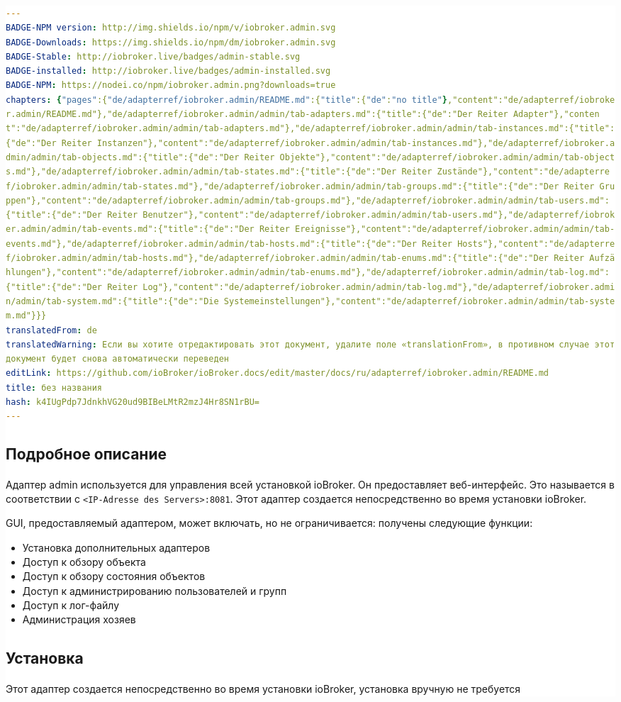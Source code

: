 ```yaml
---
BADGE-NPM version: http://img.shields.io/npm/v/iobroker.admin.svg
BADGE-Downloads: https://img.shields.io/npm/dm/iobroker.admin.svg
BADGE-Stable: http://iobroker.live/badges/admin-stable.svg
BADGE-installed: http://iobroker.live/badges/admin-installed.svg
BADGE-NPM: https://nodei.co/npm/iobroker.admin.png?downloads=true
chapters: {"pages":{"de/adapterref/iobroker.admin/README.md":{"title":{"de":"no title"},"content":"de/adapterref/iobroker.admin/README.md"},"de/adapterref/iobroker.admin/admin/tab-adapters.md":{"title":{"de":"Der Reiter Adapter"},"content":"de/adapterref/iobroker.admin/admin/tab-adapters.md"},"de/adapterref/iobroker.admin/admin/tab-instances.md":{"title":{"de":"Der Reiter Instanzen"},"content":"de/adapterref/iobroker.admin/admin/tab-instances.md"},"de/adapterref/iobroker.admin/admin/tab-objects.md":{"title":{"de":"Der Reiter Objekte"},"content":"de/adapterref/iobroker.admin/admin/tab-objects.md"},"de/adapterref/iobroker.admin/admin/tab-states.md":{"title":{"de":"Der Reiter Zustände"},"content":"de/adapterref/iobroker.admin/admin/tab-states.md"},"de/adapterref/iobroker.admin/admin/tab-groups.md":{"title":{"de":"Der Reiter Gruppen"},"content":"de/adapterref/iobroker.admin/admin/tab-groups.md"},"de/adapterref/iobroker.admin/admin/tab-users.md":{"title":{"de":"Der Reiter Benutzer"},"content":"de/adapterref/iobroker.admin/admin/tab-users.md"},"de/adapterref/iobroker.admin/admin/tab-events.md":{"title":{"de":"Der Reiter Ereignisse"},"content":"de/adapterref/iobroker.admin/admin/tab-events.md"},"de/adapterref/iobroker.admin/admin/tab-hosts.md":{"title":{"de":"Der Reiter Hosts"},"content":"de/adapterref/iobroker.admin/admin/tab-hosts.md"},"de/adapterref/iobroker.admin/admin/tab-enums.md":{"title":{"de":"Der Reiter Aufzählungen"},"content":"de/adapterref/iobroker.admin/admin/tab-enums.md"},"de/adapterref/iobroker.admin/admin/tab-log.md":{"title":{"de":"Der Reiter Log"},"content":"de/adapterref/iobroker.admin/admin/tab-log.md"},"de/adapterref/iobroker.admin/admin/tab-system.md":{"title":{"de":"Die Systemeinstellungen"},"content":"de/adapterref/iobroker.admin/admin/tab-system.md"}}}
translatedFrom: de
translatedWarning: Если вы хотите отредактировать этот документ, удалите поле «translationFrom», в противном случае этот документ будет снова автоматически переведен
editLink: https://github.com/ioBroker/ioBroker.docs/edit/master/docs/ru/adapterref/iobroker.admin/README.md
title: без названия
hash: k4IUgPdp7JdnkhVG20ud9BIBeLMtR2mzJ4Hr8SN1rBU=
---
```

## Подробное описание
Адаптер admin используется для управления всей установкой ioBroker. Он предоставляет веб-интерфейс. Это называется в соответствии с `<IP-Adresse des Servers>:8081`. Этот адаптер создается непосредственно во время установки ioBroker.

GUI, предоставляемый адаптером, может включать, но не ограничивается: получены следующие функции:

* Установка дополнительных адаптеров
* Доступ к обзору объекта
* Доступ к обзору состояния объектов
* Доступ к администрированию пользователей и групп
* Доступ к лог-файлу
* Администрация хозяев

## Установка
Этот адаптер создается непосредственно во время установки ioBroker, установка вручную не требуется
